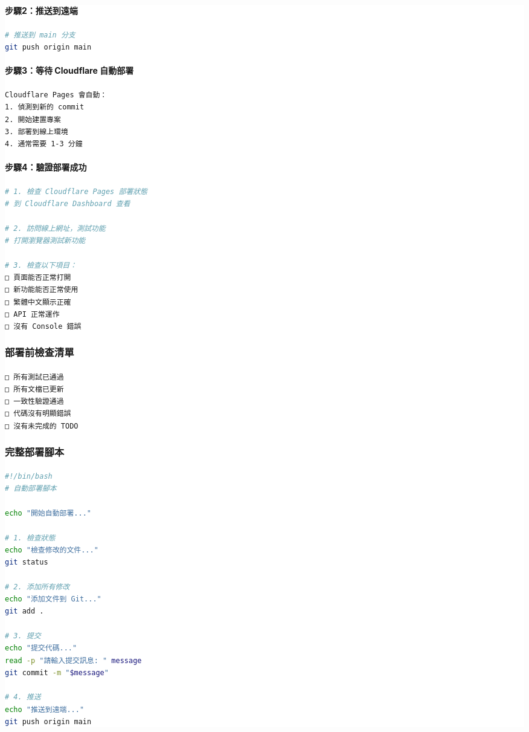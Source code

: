 #### 步驟2：推送到遠端
```bash
# 推送到 main 分支
git push origin main
```

#### 步驟3：等待 Cloudflare 自動部署
```
Cloudflare Pages 會自動：
1. 偵測到新的 commit
2. 開始建置專案
3. 部署到線上環境
4. 通常需要 1-3 分鐘
```

#### 步驟4：驗證部署成功
```bash
# 1. 檢查 Cloudflare Pages 部署狀態
# 到 Cloudflare Dashboard 查看

# 2. 訪問線上網址，測試功能
# 打開瀏覽器測試新功能

# 3. 檢查以下項目：
□ 頁面能否正常打開
□ 新功能能否正常使用
□ 繁體中文顯示正確
□ API 正常運作
□ 沒有 Console 錯誤
```

### 部署前檢查清單

```
□ 所有測試已通過
□ 所有文檔已更新
□ 一致性驗證通過
□ 代碼沒有明顯錯誤
□ 沒有未完成的 TODO
```

### 完整部署腳本

```bash
#!/bin/bash
# 自動部署腳本

echo "開始自動部署..."

# 1. 檢查狀態
echo "檢查修改的文件..."
git status

# 2. 添加所有修改
echo "添加文件到 Git..."
git add .

# 3. 提交
echo "提交代碼..."
read -p "請輸入提交訊息: " message
git commit -m "$message"

# 4. 推送
echo "推送到遠端..."
git push origin main
```